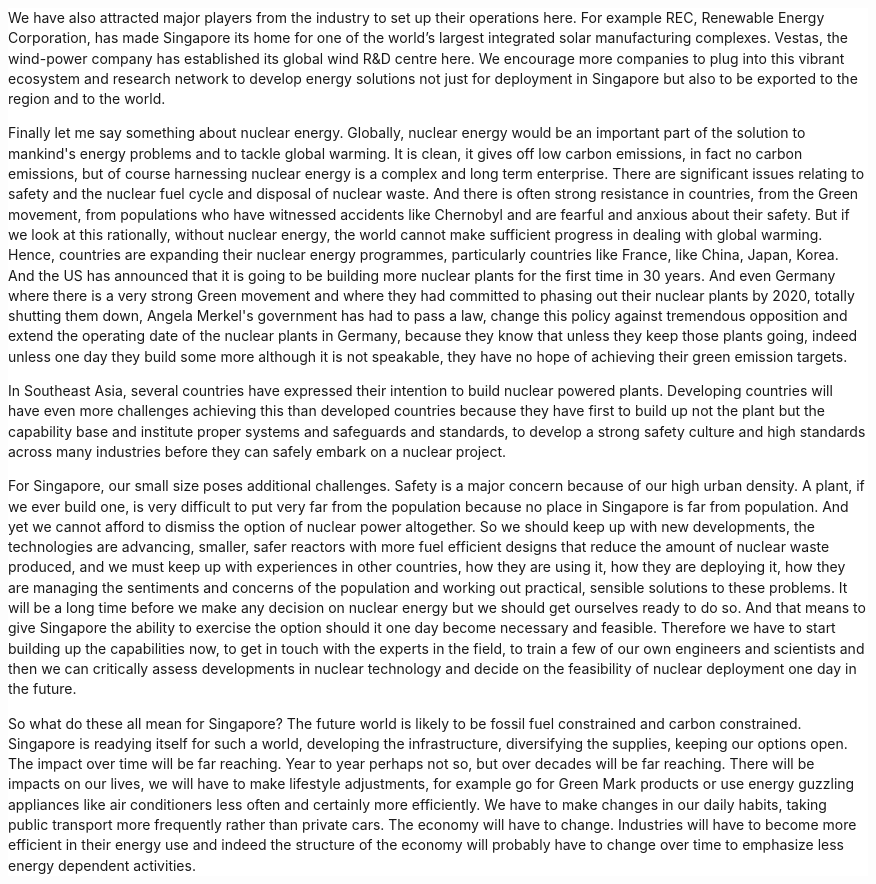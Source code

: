 We have also attracted major players from the industry to set up their operations here. For example REC, Renewable Energy Corporation, has made Singapore its home for one of the world’s largest integrated solar manufacturing complexes. Vestas, the wind-power company has established its global wind R&D centre here. We encourage more companies to plug into this vibrant ecosystem and research network to develop energy solutions not just for deployment in Singapore but also to be exported to the region and to the world.

Finally let me say something about nuclear energy. Globally, nuclear energy would be an important part of the solution to mankind's energy problems and to tackle global warming. It is clean, it gives off low carbon emissions, in fact no carbon emissions, but of course harnessing nuclear energy is a complex and long term enterprise. There are significant issues relating to safety and the nuclear fuel cycle and disposal of nuclear waste. And there is often strong resistance in countries, from the Green movement, from populations who have witnessed accidents like Chernobyl and are fearful and anxious about their safety. But if we look at this rationally, without nuclear energy, the world cannot make sufficient progress in dealing with global warming. Hence, countries are expanding their nuclear energy programmes, particularly countries like France, like China, Japan, Korea. And the US has announced that it is going to be building more nuclear plants for the first time in 30 years. And even Germany where there is a very strong Green movement and where they had committed to phasing out their nuclear plants by 2020, totally shutting them down, Angela Merkel's government has had to pass a law, change this policy against tremendous opposition and extend the operating date of the nuclear plants in Germany, because they know that unless they keep those plants going, indeed unless one day they build some more although it is not speakable, they have no hope of achieving their green emission targets.

In Southeast Asia, several countries have expressed their intention to build nuclear powered plants. Developing countries will have even more challenges achieving this than developed countries because they have first to build up not the plant but the capability base and institute proper systems and safeguards and standards, to develop a strong safety culture and high standards across many industries before they can safely embark on a nuclear project.

For Singapore, our small size poses additional challenges. Safety is a major concern because of our high urban density. A plant, if we ever build one, is very difficult to put very far from the population because no place in Singapore is far from population. And yet we cannot afford to dismiss the option of nuclear power altogether. So we should keep up with new developments, the technologies are advancing, smaller, safer reactors with more fuel efficient designs that reduce the amount of nuclear waste produced, and we must keep up with experiences in other countries, how they are using it, how they are deploying it, how they are managing the sentiments and concerns of the population and working out practical, sensible solutions to these problems. It will be a long time before we make any decision on nuclear energy but we should get ourselves ready to do so. And that means to give Singapore the ability to exercise the option should it one day become necessary and feasible. Therefore we have to start building up the capabilities now, to get in touch with the experts in the field, to train a few of our own engineers and scientists and then we can critically assess developments in nuclear technology and decide on the feasibility of nuclear deployment one day in the future.

So what do these all mean for Singapore? The future world is likely to be fossil fuel constrained and carbon constrained. Singapore is readying itself for such a world, developing the infrastructure, diversifying the supplies, keeping our options open. The impact over time will be far reaching. Year to year perhaps not so, but over decades will be far reaching. There will be impacts on our lives, we will have to make lifestyle adjustments, for example go for Green Mark products or use energy guzzling appliances like air conditioners less often and certainly more efficiently. We have to make changes in our daily habits, taking public transport more frequently rather than private cars. The economy will have to change. Industries will have to become more efficient in their energy use and indeed the structure of the economy will probably have to change over time to emphasize less energy dependent activities.
